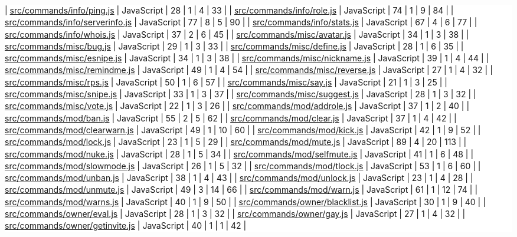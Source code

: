 | [src/commands/info/ping.js](/src/commands/info/ping.js) | JavaScript | 28 | 1 | 4 | 33 |
| [src/commands/info/role.js](/src/commands/info/role.js) | JavaScript | 74 | 1 | 9 | 84 |
| [src/commands/info/serverinfo.js](/src/commands/info/serverinfo.js) | JavaScript | 77 | 8 | 5 | 90 |
| [src/commands/info/stats.js](/src/commands/info/stats.js) | JavaScript | 67 | 4 | 6 | 77 |
| [src/commands/info/whois.js](/src/commands/info/whois.js) | JavaScript | 37 | 2 | 6 | 45 |
| [src/commands/misc/avatar.js](/src/commands/misc/avatar.js) | JavaScript | 34 | 1 | 3 | 38 |
| [src/commands/misc/bug.js](/src/commands/misc/bug.js) | JavaScript | 29 | 1 | 3 | 33 |
| [src/commands/misc/define.js](/src/commands/misc/define.js) | JavaScript | 28 | 1 | 6 | 35 |
| [src/commands/misc/esnipe.js](/src/commands/misc/esnipe.js) | JavaScript | 34 | 1 | 3 | 38 |
| [src/commands/misc/nickname.js](/src/commands/misc/nickname.js) | JavaScript | 39 | 1 | 4 | 44 |
| [src/commands/misc/remindme.js](/src/commands/misc/remindme.js) | JavaScript | 49 | 1 | 4 | 54 |
| [src/commands/misc/reverse.js](/src/commands/misc/reverse.js) | JavaScript | 27 | 1 | 4 | 32 |
| [src/commands/misc/rps.js](/src/commands/misc/rps.js) | JavaScript | 50 | 1 | 6 | 57 |
| [src/commands/misc/say.js](/src/commands/misc/say.js) | JavaScript | 21 | 1 | 3 | 25 |
| [src/commands/misc/snipe.js](/src/commands/misc/snipe.js) | JavaScript | 33 | 1 | 3 | 37 |
| [src/commands/misc/suggest.js](/src/commands/misc/suggest.js) | JavaScript | 28 | 1 | 3 | 32 |
| [src/commands/misc/vote.js](/src/commands/misc/vote.js) | JavaScript | 22 | 1 | 3 | 26 |
| [src/commands/mod/addrole.js](/src/commands/mod/addrole.js) | JavaScript | 37 | 1 | 2 | 40 |
| [src/commands/mod/ban.js](/src/commands/mod/ban.js) | JavaScript | 55 | 2 | 5 | 62 |
| [src/commands/mod/clear.js](/src/commands/mod/clear.js) | JavaScript | 37 | 1 | 4 | 42 |
| [src/commands/mod/clearwarn.js](/src/commands/mod/clearwarn.js) | JavaScript | 49 | 1 | 10 | 60 |
| [src/commands/mod/kick.js](/src/commands/mod/kick.js) | JavaScript | 42 | 1 | 9 | 52 |
| [src/commands/mod/lock.js](/src/commands/mod/lock.js) | JavaScript | 23 | 1 | 5 | 29 |
| [src/commands/mod/mute.js](/src/commands/mod/mute.js) | JavaScript | 89 | 4 | 20 | 113 |
| [src/commands/mod/nuke.js](/src/commands/mod/nuke.js) | JavaScript | 28 | 1 | 5 | 34 |
| [src/commands/mod/selfmute.js](/src/commands/mod/selfmute.js) | JavaScript | 41 | 1 | 6 | 48 |
| [src/commands/mod/slowmode.js](/src/commands/mod/slowmode.js) | JavaScript | 26 | 1 | 5 | 32 |
| [src/commands/mod/tlock.js](/src/commands/mod/tlock.js) | JavaScript | 53 | 1 | 6 | 60 |
| [src/commands/mod/unban.js](/src/commands/mod/unban.js) | JavaScript | 38 | 1 | 4 | 43 |
| [src/commands/mod/unlock.js](/src/commands/mod/unlock.js) | JavaScript | 23 | 1 | 4 | 28 |
| [src/commands/mod/unmute.js](/src/commands/mod/unmute.js) | JavaScript | 49 | 3 | 14 | 66 |
| [src/commands/mod/warn.js](/src/commands/mod/warn.js) | JavaScript | 61 | 1 | 12 | 74 |
| [src/commands/mod/warns.js](/src/commands/mod/warns.js) | JavaScript | 40 | 1 | 9 | 50 |
| [src/commands/owner/blacklist.js](/src/commands/owner/blacklist.js) | JavaScript | 30 | 1 | 9 | 40 |
| [src/commands/owner/eval.js](/src/commands/owner/eval.js) | JavaScript | 28 | 1 | 3 | 32 |
| [src/commands/owner/gay.js](/src/commands/owner/gay.js) | JavaScript | 27 | 1 | 4 | 32 |
| [src/commands/owner/getinvite.js](/src/commands/owner/getinvite.js) | JavaScript | 40 | 1 | 1 | 42 |